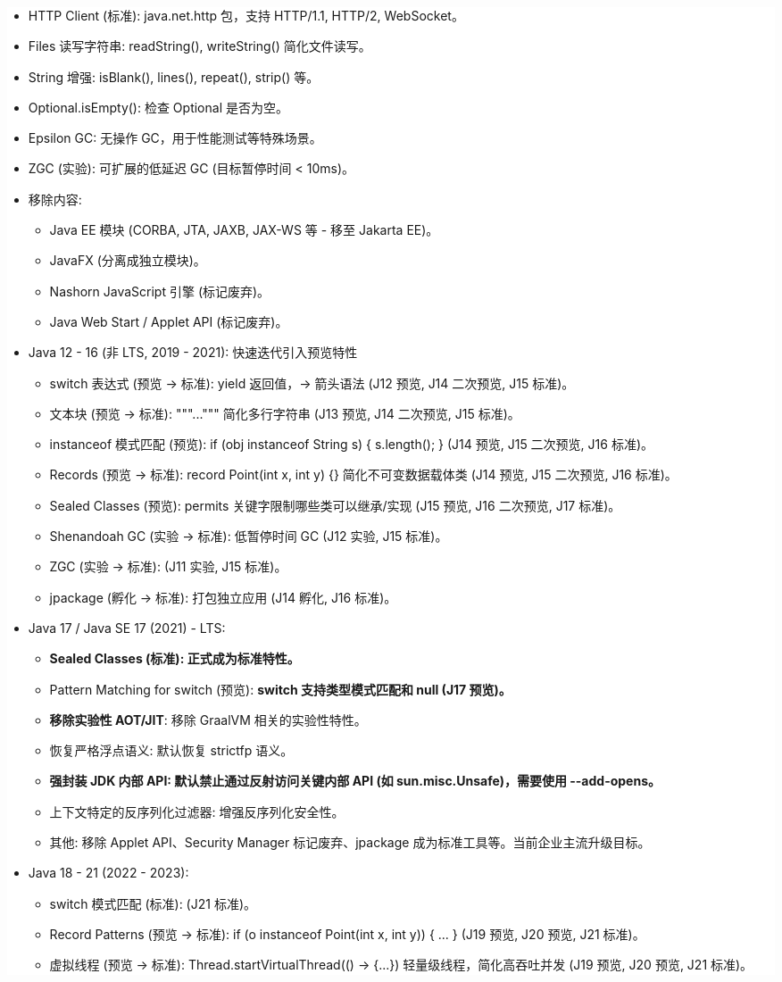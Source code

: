   - HTTP Client (标准): java.net.http 包，支持 HTTP/1.1, HTTP/2, WebSocket。

  - Files 读写字符串: readString(), writeString() 简化文件读写。

  - String 增强: isBlank(), lines(), repeat(), strip() 等。

  - Optional.isEmpty(): 检查 Optional 是否为空。

  - Epsilon GC: 无操作 GC，用于性能测试等特殊场景。

  - ZGC (实验): 可扩展的低延迟 GC (目标暂停时间 < 10ms)。

  - 移除内容:

    - Java EE 模块 (CORBA, JTA, JAXB, JAX-WS 等 - 移至 Jakarta EE)。

    - JavaFX (分离成独立模块)。

    - Nashorn JavaScript 引擎 (标记废弃)。

    - Java Web Start / Applet API (标记废弃)。

- Java 12 - 16 (非 LTS, 2019 - 2021): 快速迭代引入预览特性

  - switch 表达式 (预览 -> 标准): yield 返回值，-> 箭头语法 (J12 预览, J14 二次预览, J15 标准)。

  - 文本块 (预览 -> 标准): """...""" 简化多行字符串 (J13 预览, J14 二次预览, J15 标准)。

  - instanceof 模式匹配 (预览): if (obj instanceof String s) { s.length(); } (J14 预览, J15 二次预览, J16 标准)。

  - Records (预览 -> 标准): record Point(int x, int y) {} 简化不可变数据载体类 (J14 预览, J15 二次预览, J16 标准)。

  - Sealed Classes (预览): permits 关键字限制哪些类可以继承/实现 (J15 预览, J16 二次预览, J17 标准)。

  - Shenandoah GC (实验 -> 标准): 低暂停时间 GC (J12 实验, J15 标准)。

  - ZGC (实验 -> 标准): (J11 实验, J15 标准)。

  - jpackage (孵化 -> 标准): 打包独立应用 (J14 孵化, J16 标准)。

- Java 17 / Java SE 17 (2021) - LTS:

  - **Sealed Classes (标准): 正式成为标准特性。**

  - Pattern Matching for switch (预览): **switch 支持类型模式匹配和 null (J17 预览)。**

  - **移除实验性 AOT/JIT**: 移除 GraalVM 相关的实验性特性。

  - 恢复严格浮点语义: 默认恢复 strictfp 语义。

  - **强封装 JDK 内部 API: 默认禁止通过反射访问关键内部 API (如 sun.misc.Unsafe)，需要使用 --add-opens。**

  - 上下文特定的反序列化过滤器: 增强反序列化安全性。

  - 其他: 移除 Applet API、Security Manager 标记废弃、jpackage 成为标准工具等。当前企业主流升级目标。

- Java 18 - 21 (2022 - 2023):

  - switch 模式匹配 (标准): (J21 标准)。

  - Record Patterns (预览 -> 标准): if (o instanceof Point(int x, int y)) { ... } (J19 预览, J20 预览, J21 标准)。

  - 虚拟线程 (预览 -> 标准): Thread.startVirtualThread(() -> {...}) 轻量级线程，简化高吞吐并发 (J19 预览, J20 预览, J21 标准)。
